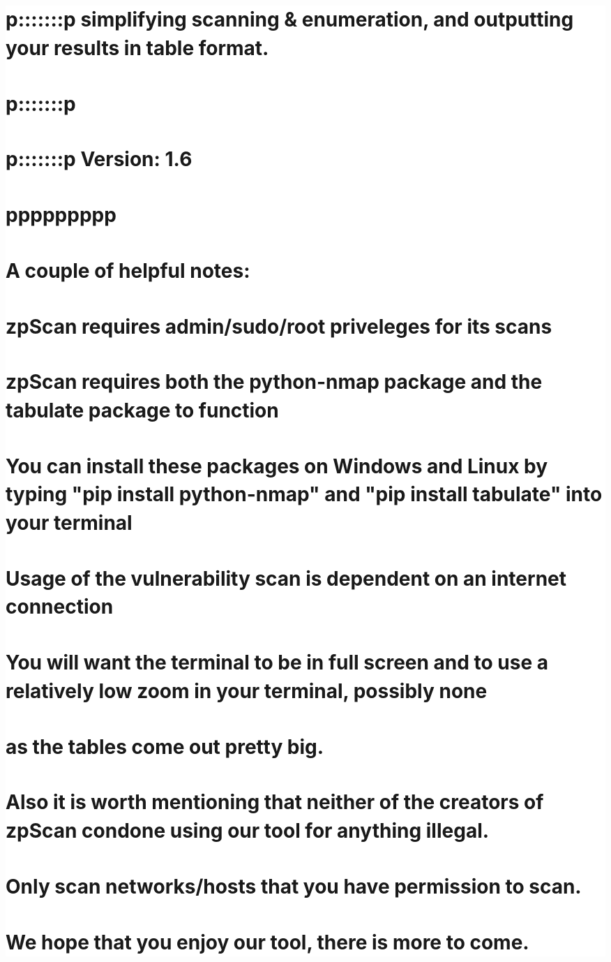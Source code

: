 #                  p:::::::p       simplifying scanning & enumeration, and outputting your results in table format.       
#                  p:::::::p                                                                                  
#                  p:::::::p                                                                           Version: 1.6
#                  ppppppppp          
#                 
#
#
#       A couple of helpful notes:
#       zpScan requires admin/sudo/root priveleges for its scans
#       zpScan requires both the python-nmap package and the tabulate package to function
#       You can install these packages on Windows and Linux by typing "pip install python-nmap" and "pip install tabulate" into your terminal
#       
#       Usage of the vulnerability scan is dependent on an internet connection
#       You will want the terminal to be in full screen and to use a relatively low zoom in your terminal, possibly none
#           as the tables come out pretty big.
#       
#       Also it is worth mentioning that neither of the creators of zpScan condone using our tool for anything illegal.
#       Only scan networks/hosts that you have permission to scan.
#
#       We hope that you enjoy our tool, there is more to come.
